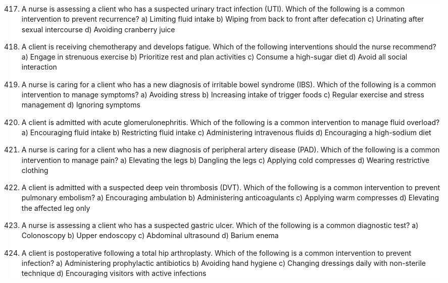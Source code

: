 417. A nurse is assessing a client who has a suspected urinary tract infection (UTI). Which of the following is a common intervention to prevent recurrence?
    a) Limiting fluid intake
    b) Wiping from back to front after defecation
    c) Urinating after sexual intercourse
    d) Avoiding cranberry juice

418. A client is receiving chemotherapy and develops fatigue. Which of the following interventions should the nurse recommend?
    a) Engage in strenuous exercise
    b) Prioritize rest and plan activities
    c) Consume a high-sugar diet
    d) Avoid all social interaction

419. A nurse is caring for a client who has a new diagnosis of irritable bowel syndrome (IBS). Which of the following is a common intervention to manage symptoms?
    a) Avoiding stress
    b) Increasing intake of trigger foods
    c) Regular exercise and stress management
    d) Ignoring symptoms

420. A client is admitted with acute glomerulonephritis. Which of the following is a common intervention to manage fluid overload?
    a) Encouraging fluid intake
    b) Restricting fluid intake
    c) Administering intravenous fluids
    d) Encouraging a high-sodium diet

421. A nurse is caring for a client who has a new diagnosis of peripheral artery disease (PAD). Which of the following is a common intervention to manage pain?
    a) Elevating the legs
    b) Dangling the legs
    c) Applying cold compresses
    d) Wearing restrictive clothing

422. A client is admitted with a suspected deep vein thrombosis (DVT). Which of the following is a common intervention to prevent pulmonary embolism?
    a) Encouraging ambulation
    b) Administering anticoagulants
    c) Applying warm compresses
    d) Elevating the affected leg only

423. A nurse is assessing a client who has a suspected gastric ulcer. Which of the following is a common diagnostic test?
    a) Colonoscopy
    b) Upper endoscopy
    c) Abdominal ultrasound
    d) Barium enema

424. A client is postoperative following a total hip arthroplasty. Which of the following is a common intervention to prevent infection?
    a) Administering prophylactic antibiotics
    b) Avoiding hand hygiene
    c) Changing dressings daily with non-sterile technique
    d) Encouraging visitors with active infections
